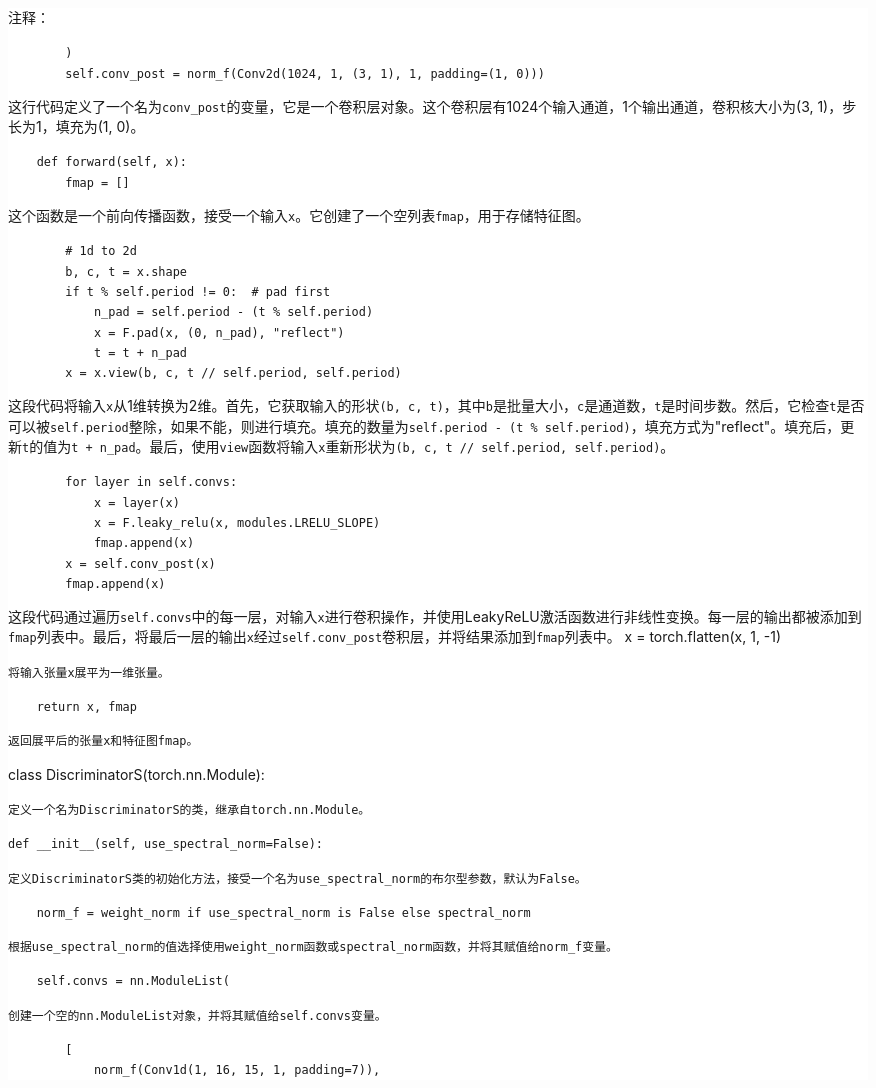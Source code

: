 注释：

```
        )
        self.conv_post = norm_f(Conv2d(1024, 1, (3, 1), 1, padding=(1, 0)))
```
这行代码定义了一个名为`conv_post`的变量，它是一个卷积层对象。这个卷积层有1024个输入通道，1个输出通道，卷积核大小为(3, 1)，步长为1，填充为(1, 0)。

```
    def forward(self, x):
        fmap = []
```
这个函数是一个前向传播函数，接受一个输入`x`。它创建了一个空列表`fmap`，用于存储特征图。

```
        # 1d to 2d
        b, c, t = x.shape
        if t % self.period != 0:  # pad first
            n_pad = self.period - (t % self.period)
            x = F.pad(x, (0, n_pad), "reflect")
            t = t + n_pad
        x = x.view(b, c, t // self.period, self.period)
```
这段代码将输入`x`从1维转换为2维。首先，它获取输入的形状`(b, c, t)`，其中`b`是批量大小，`c`是通道数，`t`是时间步数。然后，它检查`t`是否可以被`self.period`整除，如果不能，则进行填充。填充的数量为`self.period - (t % self.period)`，填充方式为"reflect"。填充后，更新`t`的值为`t + n_pad`。最后，使用`view`函数将输入`x`重新形状为`(b, c, t // self.period, self.period)`。

```
        for layer in self.convs:
            x = layer(x)
            x = F.leaky_relu(x, modules.LRELU_SLOPE)
            fmap.append(x)
        x = self.conv_post(x)
        fmap.append(x)
```
这段代码通过遍历`self.convs`中的每一层，对输入`x`进行卷积操作，并使用LeakyReLU激活函数进行非线性变换。每一层的输出都被添加到`fmap`列表中。最后，将最后一层的输出`x`经过`self.conv_post`卷积层，并将结果添加到`fmap`列表中。
        x = torch.flatten(x, 1, -1)
```
将输入张量x展平为一维张量。

```
        return x, fmap
```
返回展平后的张量x和特征图fmap。

```
class DiscriminatorS(torch.nn.Module):
```
定义一个名为DiscriminatorS的类，继承自torch.nn.Module。

```
    def __init__(self, use_spectral_norm=False):
```
定义DiscriminatorS类的初始化方法，接受一个名为use_spectral_norm的布尔型参数，默认为False。

```
        norm_f = weight_norm if use_spectral_norm is False else spectral_norm
```
根据use_spectral_norm的值选择使用weight_norm函数或spectral_norm函数，并将其赋值给norm_f变量。

```
        self.convs = nn.ModuleList(
```
创建一个空的nn.ModuleList对象，并将其赋值给self.convs变量。

```
            [
                norm_f(Conv1d(1, 16, 15, 1, padding=7)),